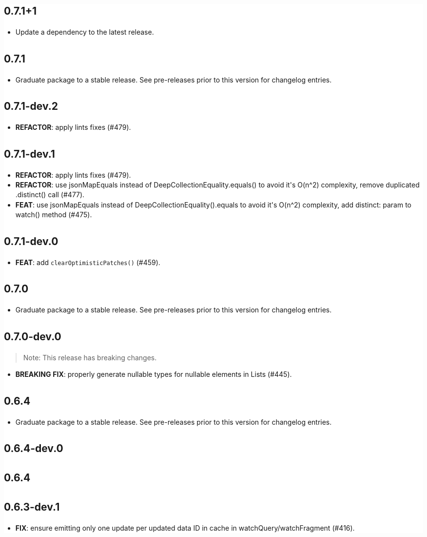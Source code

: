 ## 0.7.1+1

 - Update a dependency to the latest release.

## 0.7.1

 - Graduate package to a stable release. See pre-releases prior to this version for changelog entries.

## 0.7.1-dev.2

 - **REFACTOR**: apply lints fixes (#479).

## 0.7.1-dev.1

 - **REFACTOR**: apply lints fixes (#479).
 - **REFACTOR**: use jsonMapEquals instead of DeepCollectionEquality.equals() to avoid it's O(n^2) complexity, remove duplicated .distinct() call (#477).
 - **FEAT**: use jsonMapEquals instead of DeepCollectionEquality().equals to avoid it's O(n^2) complexity, add distinct: param to watch() method (#475).

## 0.7.1-dev.0

 - **FEAT**: add `clearOptimisticPatches()` (#459).

## 0.7.0

 - Graduate package to a stable release. See pre-releases prior to this version for changelog entries.

## 0.7.0-dev.0

> Note: This release has breaking changes.

 - **BREAKING** **FIX**: properly generate nullable types for nullable elements in Lists (#445).

## 0.6.4

 - Graduate package to a stable release. See pre-releases prior to this version for changelog entries.

## 0.6.4-dev.0

## 0.6.4

## 0.6.3-dev.1

 - **FIX**: ensure emitting only one update per updated data ID in cache in watchQuery/watchFragment (#416).
